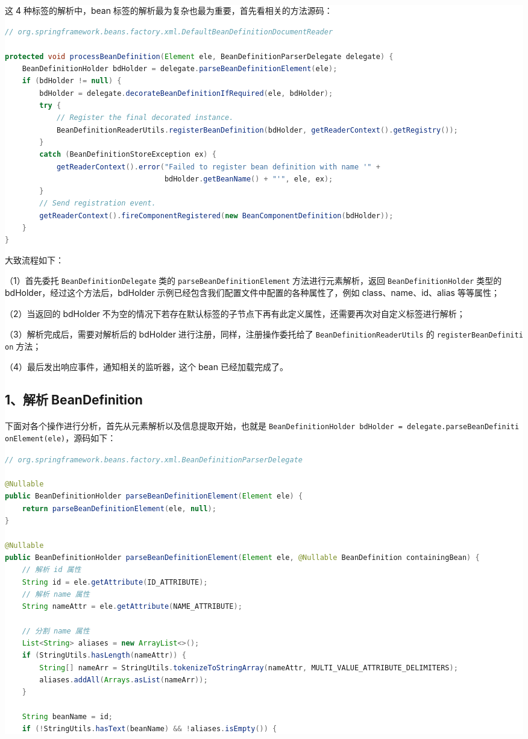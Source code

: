 这 4 种标签的解析中，bean 标签的解析最为复杂也最为重要，首先看相关的方法源码：

```java
// org.springframework.beans.factory.xml.DefaultBeanDefinitionDocumentReader

protected void processBeanDefinition(Element ele, BeanDefinitionParserDelegate delegate) {
    BeanDefinitionHolder bdHolder = delegate.parseBeanDefinitionElement(ele);
    if (bdHolder != null) {
        bdHolder = delegate.decorateBeanDefinitionIfRequired(ele, bdHolder);
        try {
            // Register the final decorated instance.
            BeanDefinitionReaderUtils.registerBeanDefinition(bdHolder, getReaderContext().getRegistry());
        }
        catch (BeanDefinitionStoreException ex) {
            getReaderContext().error("Failed to register bean definition with name '" +
                                     bdHolder.getBeanName() + "'", ele, ex);
        }
        // Send registration event.
        getReaderContext().fireComponentRegistered(new BeanComponentDefinition(bdHolder));
    }
}
```

大致流程如下：

（1）首先委托 `BeanDefinitionDelegate` 类的 `parseBeanDefinitionElement` 方法进行元素解析，返回 `BeanDefinitionHolder` 类型的 bdHolder，经过这个方法后，bdHolder 示例已经包含我们配置文件中配置的各种属性了，例如 class、name、id、alias 等等属性；

（2）当返回的 bdHolder 不为空的情况下若存在默认标签的子节点下再有此定义属性，还需要再次对自定义标签进行解析；

（3）解析完成后，需要对解析后的 bdHolder 进行注册，同样，注册操作委托给了 `BeanDefinitionReaderUtils` 的 `registerBeanDefinition` 方法；

（4）最后发出响应事件，通知相关的监听器，这个 bean 已经加载完成了。

## 1、解析 BeanDefinition

下面对各个操作进行分析，首先从元素解析以及信息提取开始，也就是 `BeanDefinitionHolder bdHolder = delegate.parseBeanDefinitionElement(ele)`，源码如下：

```java
// org.springframework.beans.factory.xml.BeanDefinitionParserDelegate

@Nullable
public BeanDefinitionHolder parseBeanDefinitionElement(Element ele) {
    return parseBeanDefinitionElement(ele, null);
}

@Nullable
public BeanDefinitionHolder parseBeanDefinitionElement(Element ele, @Nullable BeanDefinition containingBean) {
    // 解析 id 属性
    String id = ele.getAttribute(ID_ATTRIBUTE);
    // 解析 name 属性
    String nameAttr = ele.getAttribute(NAME_ATTRIBUTE);

    // 分割 name 属性
    List<String> aliases = new ArrayList<>();
    if (StringUtils.hasLength(nameAttr)) {
        String[] nameArr = StringUtils.tokenizeToStringArray(nameAttr, MULTI_VALUE_ATTRIBUTE_DELIMITERS);
        aliases.addAll(Arrays.asList(nameArr));
    }

    String beanName = id;
    if (!StringUtils.hasText(beanName) && !aliases.isEmpty()) {
```
